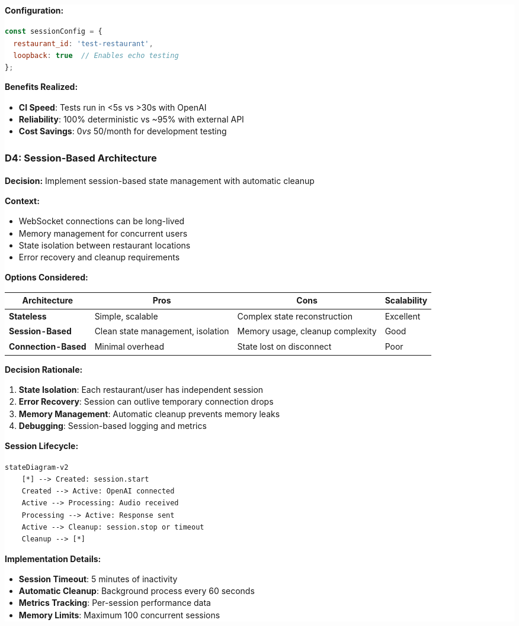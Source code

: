 **Configuration:**
```javascript
const sessionConfig = {
  restaurant_id: 'test-restaurant',
  loopback: true  // Enables echo testing
};
```

**Benefits Realized:**
- **CI Speed**: Tests run in <5s vs >30s with OpenAI
- **Reliability**: 100% deterministic vs ~95% with external API
- **Cost Savings**: $0 vs ~$50/month for development testing

### D4: Session-Based Architecture

**Decision:** Implement session-based state management with automatic cleanup

**Context:**
- WebSocket connections can be long-lived
- Memory management for concurrent users
- State isolation between restaurant locations
- Error recovery and cleanup requirements

**Options Considered:**

| Architecture | Pros | Cons | Scalability |
|--------------|------|------|-------------|
| **Stateless** | Simple, scalable | Complex state reconstruction | Excellent |
| **Session-Based** | Clean state management, isolation | Memory usage, cleanup complexity | Good |
| **Connection-Based** | Minimal overhead | State lost on disconnect | Poor |

**Decision Rationale:**
1. **State Isolation**: Each restaurant/user has independent session
2. **Error Recovery**: Session can outlive temporary connection drops
3. **Memory Management**: Automatic cleanup prevents memory leaks
4. **Debugging**: Session-based logging and metrics

**Session Lifecycle:**
```mermaid
stateDiagram-v2
    [*] --> Created: session.start
    Created --> Active: OpenAI connected
    Active --> Processing: Audio received
    Processing --> Active: Response sent
    Active --> Cleanup: session.stop or timeout
    Cleanup --> [*]
```

**Implementation Details:**
- **Session Timeout**: 5 minutes of inactivity
- **Automatic Cleanup**: Background process every 60 seconds
- **Metrics Tracking**: Per-session performance data
- **Memory Limits**: Maximum 100 concurrent sessions

